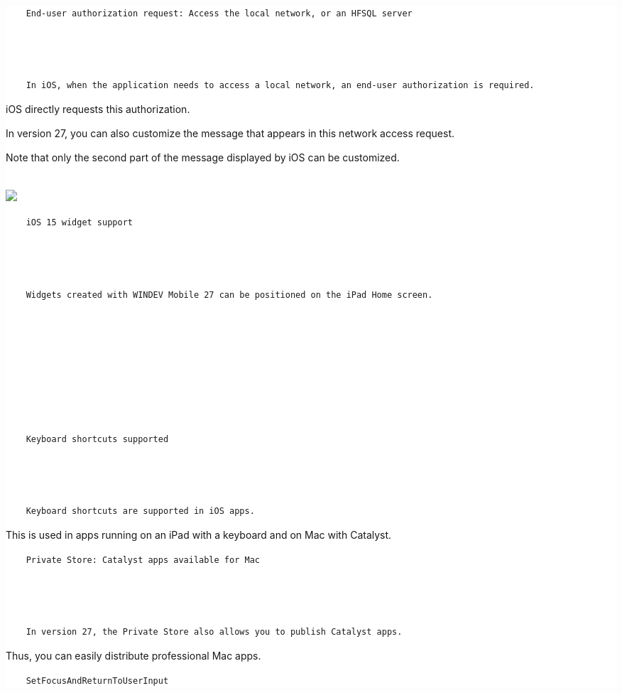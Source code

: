 


 
	
		End-user authorization request: Access the local network, or an HFSQL server
	


	
		In iOS, when the application needs to access a local network, an end-user authorization is required. 

iOS directly requests this authorization. 

In version 27, you can also customize the message that appears in this network access request. 

Note that only the second part of the message displayed by iOS can be customized. 


<br>![](https://doc.pcsoft.fr/en-US/images/image.awp?langid=3&name=iOS-Demande-Autorisation.gif)

	




 
	
		iOS 15 widget support
	


	
		Widgets created with WINDEV Mobile 27 can be positioned on the iPad Home screen. 


	




 
	
		Keyboard shortcuts supported
	


	
		Keyboard shortcuts are supported in iOS apps. 

This is used in apps running on an iPad with a keyboard and on Mac with Catalyst. 


	




 
	
		Private Store: Catalyst apps available for Mac
	


	
		In version 27, the Private Store also allows you to publish Catalyst apps. 

Thus, you can easily distribute professional Mac apps. 


	




 
	
		SetFocusAndReturnToUserInput
	